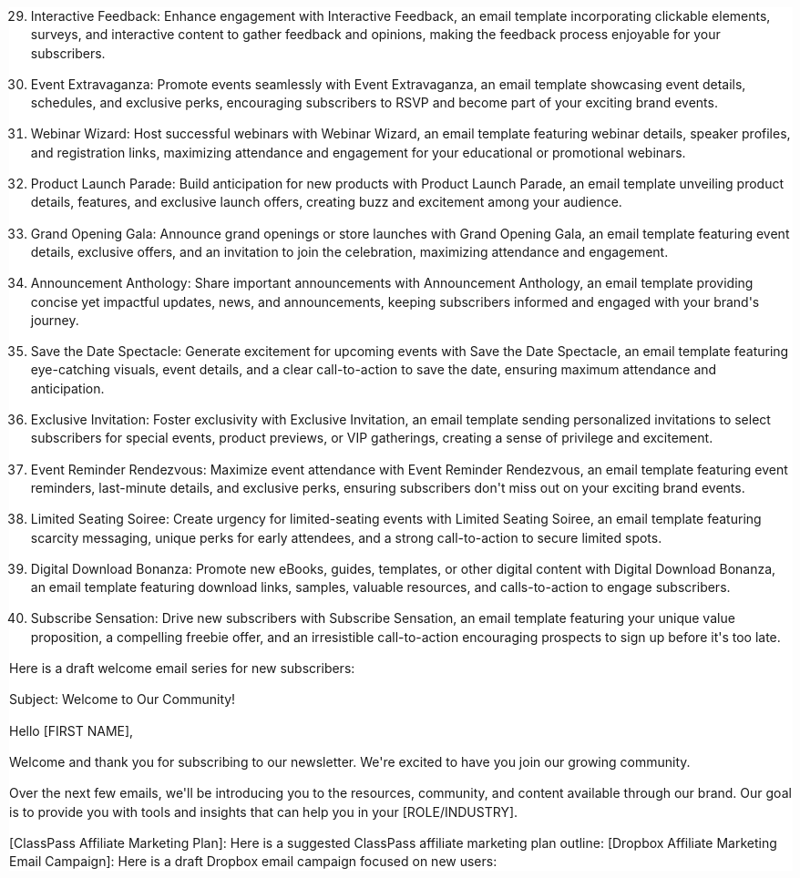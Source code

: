 29. Interactive Feedback: Enhance engagement with Interactive Feedback, an email template incorporating clickable elements, surveys, and interactive content to gather feedback and opinions, making the feedback process enjoyable for your subscribers.

30. Event Extravaganza: Promote events seamlessly with Event Extravaganza, an email template showcasing event details, schedules, and exclusive perks, encouraging subscribers to RSVP and become part of your exciting brand events.

31. Webinar Wizard: Host successful webinars with Webinar Wizard, an email template featuring webinar details, speaker profiles, and registration links, maximizing attendance and engagement for your educational or promotional webinars.  

32. Product Launch Parade: Build anticipation for new products with Product Launch Parade, an email template unveiling product details, features, and exclusive launch offers, creating buzz and excitement among your audience.

33. Grand Opening Gala: Announce grand openings or store launches with Grand Opening Gala, an email template featuring event details, exclusive offers, and an invitation to join the celebration, maximizing attendance and engagement.

34. Announcement Anthology: Share important announcements with Announcement Anthology, an email template providing concise yet impactful updates, news, and announcements, keeping subscribers informed and engaged with your brand's journey.

35. Save the Date Spectacle: Generate excitement for upcoming events with Save the Date Spectacle, an email template featuring eye-catching visuals, event details, and a clear call-to-action to save the date, ensuring maximum attendance and anticipation.

36. Exclusive Invitation: Foster exclusivity with Exclusive Invitation, an email template sending personalized invitations to select subscribers for special events, product previews, or VIP gatherings, creating a sense of privilege and excitement.

37. Event Reminder Rendezvous: Maximize event attendance with Event Reminder Rendezvous, an email template featuring event reminders, last-minute details, and exclusive perks, ensuring subscribers don't miss out on your exciting brand events.

38. Limited Seating Soiree: Create urgency for limited-seating events with Limited Seating Soiree, an email template featuring scarcity messaging, unique perks for early attendees, and a strong call-to-action to secure limited spots.  

39. Digital Download Bonanza: Promote new eBooks, guides, templates, or other digital content with Digital Download Bonanza, an email template featuring download links, samples, valuable resources, and calls-to-action to engage subscribers.

40. Subscribe Sensation: Drive new subscribers with Subscribe Sensation, an email template featuring your unique value proposition, a compelling freebie offer, and an irresistible call-to-action encouraging prospects to sign up before it's too late.

 Here is a draft welcome email series for new subscribers:

Subject: Welcome to Our Community!

Hello [FIRST NAME], 

Welcome and thank you for subscribing to our newsletter. We're excited to have you join our growing community.

Over the next few emails, we'll be introducing you to the resources, community, and content available through our brand. Our goal is to provide you with tools and insights that can help you in your [ROLE/INDUSTRY]. 


[ClassPass Affiliate Marketing Plan]: Here is a suggested ClassPass affiliate marketing plan outline:
[Dropbox Affiliate Marketing Email Campaign]: Here is a draft Dropbox email campaign focused on new users: